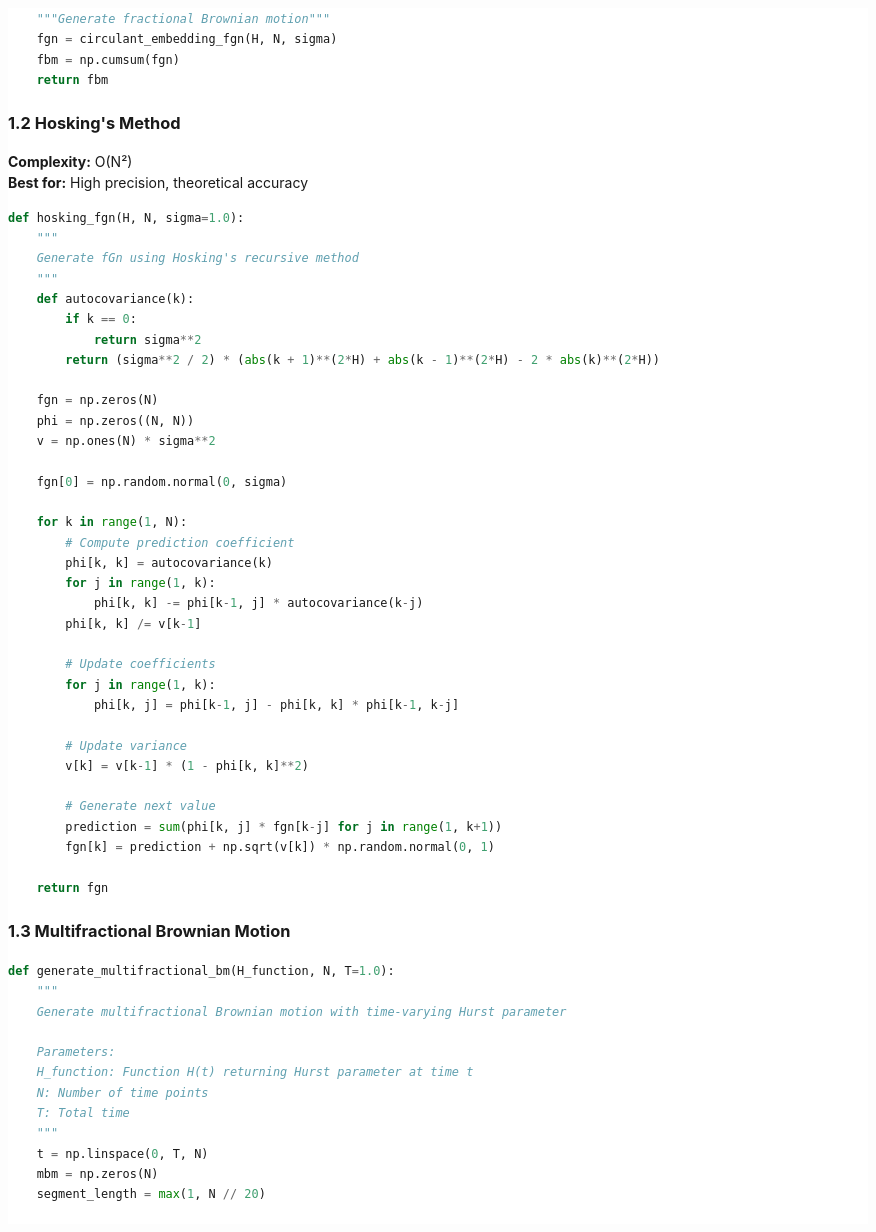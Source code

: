 ```python
    """Generate fractional Brownian motion"""
    fgn = circulant_embedding_fgn(H, N, sigma)
    fbm = np.cumsum(fgn)
    return fbm
```

### 1.2 Hosking's Method

**Complexity:** O(N²)  
**Best for:** High precision, theoretical accuracy

```python
def hosking_fgn(H, N, sigma=1.0):
    """
    Generate fGn using Hosking's recursive method
    """
    def autocovariance(k):
        if k == 0:
            return sigma**2
        return (sigma**2 / 2) * (abs(k + 1)**(2*H) + abs(k - 1)**(2*H) - 2 * abs(k)**(2*H))
    
    fgn = np.zeros(N)
    phi = np.zeros((N, N))
    v = np.ones(N) * sigma**2
    
    fgn[0] = np.random.normal(0, sigma)
    
    for k in range(1, N):
        # Compute prediction coefficient
        phi[k, k] = autocovariance(k)
        for j in range(1, k):
            phi[k, k] -= phi[k-1, j] * autocovariance(k-j)
        phi[k, k] /= v[k-1]
        
        # Update coefficients
        for j in range(1, k):
            phi[k, j] = phi[k-1, j] - phi[k, k] * phi[k-1, k-j]
        
        # Update variance
        v[k] = v[k-1] * (1 - phi[k, k]**2)
        
        # Generate next value
        prediction = sum(phi[k, j] * fgn[k-j] for j in range(1, k+1))
        fgn[k] = prediction + np.sqrt(v[k]) * np.random.normal(0, 1)
    
    return fgn
```

### 1.3 Multifractional Brownian Motion

```python
def generate_multifractional_bm(H_function, N, T=1.0):
    """
    Generate multifractional Brownian motion with time-varying Hurst parameter
    
    Parameters:
    H_function: Function H(t) returning Hurst parameter at time t
    N: Number of time points
    T: Total time
    """
    t = np.linspace(0, T, N)
    mbm = np.zeros(N)
    segment_length = max(1, N // 20)
    
```